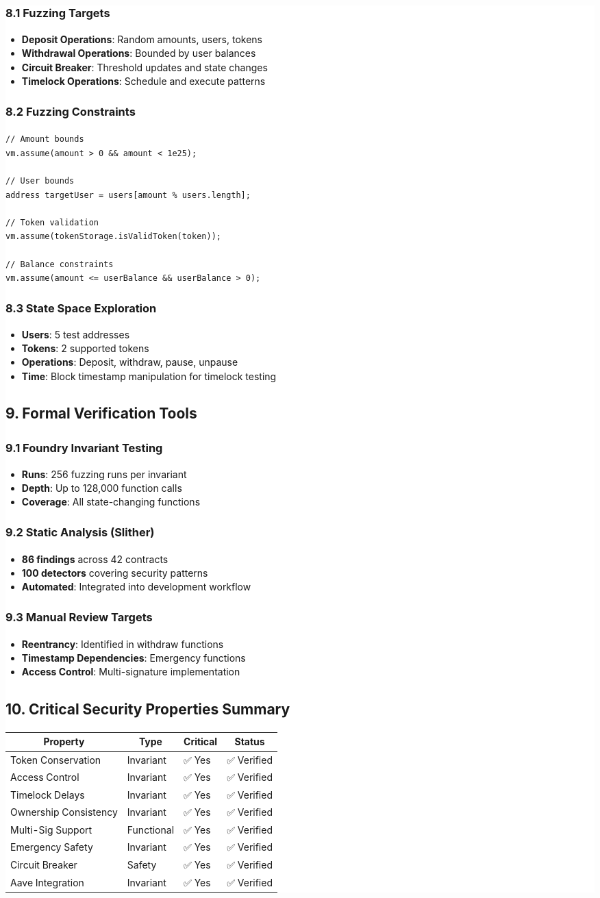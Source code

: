 ### 8.1 Fuzzing Targets
- **Deposit Operations**: Random amounts, users, tokens
- **Withdrawal Operations**: Bounded by user balances
- **Circuit Breaker**: Threshold updates and state changes
- **Timelock Operations**: Schedule and execute patterns

### 8.2 Fuzzing Constraints
```solidity
// Amount bounds
vm.assume(amount > 0 && amount < 1e25);

// User bounds  
address targetUser = users[amount % users.length];

// Token validation
vm.assume(tokenStorage.isValidToken(token));

// Balance constraints
vm.assume(amount <= userBalance && userBalance > 0);
```

### 8.3 State Space Exploration
- **Users**: 5 test addresses
- **Tokens**: 2 supported tokens
- **Operations**: Deposit, withdraw, pause, unpause
- **Time**: Block timestamp manipulation for timelock testing

## 9. Formal Verification Tools

### 9.1 Foundry Invariant Testing
- **Runs**: 256 fuzzing runs per invariant
- **Depth**: Up to 128,000 function calls
- **Coverage**: All state-changing functions

### 9.2 Static Analysis (Slither)
- **86 findings** across 42 contracts
- **100 detectors** covering security patterns
- **Automated**: Integrated into development workflow

### 9.3 Manual Review Targets
- **Reentrancy**: Identified in withdraw functions
- **Timestamp Dependencies**: Emergency functions
- **Access Control**: Multi-signature implementation

## 10. Critical Security Properties Summary

| Property | Type | Critical | Status |
|----------|------|----------|--------|
| Token Conservation | Invariant | ✅ Yes | ✅ Verified |
| Access Control | Invariant | ✅ Yes | ✅ Verified |
| Timelock Delays | Invariant | ✅ Yes | ✅ Verified |
| Ownership Consistency | Invariant | ✅ Yes | ✅ Verified |
| Multi-Sig Support | Functional | ✅ Yes | ✅ Verified |
| Emergency Safety | Invariant | ✅ Yes | ✅ Verified |
| Circuit Breaker | Safety | ✅ Yes | ✅ Verified |
| Aave Integration | Invariant | ✅ Yes | ✅ Verified |